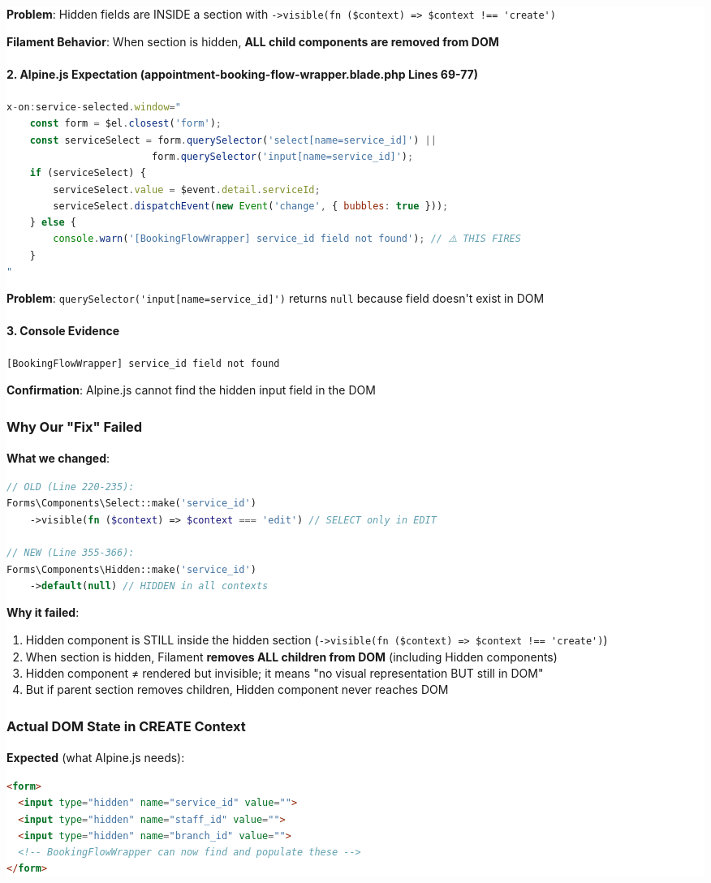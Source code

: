 **Problem**: Hidden fields are INSIDE a section with `->visible(fn ($context) => $context !== 'create')`

**Filament Behavior**: When section is hidden, **ALL child components are removed from DOM**

#### 2. Alpine.js Expectation (appointment-booking-flow-wrapper.blade.php Lines 69-77)
```javascript
x-on:service-selected.window="
    const form = $el.closest('form');
    const serviceSelect = form.querySelector('select[name=service_id]') ||
                         form.querySelector('input[name=service_id]');
    if (serviceSelect) {
        serviceSelect.value = $event.detail.serviceId;
        serviceSelect.dispatchEvent(new Event('change', { bubbles: true }));
    } else {
        console.warn('[BookingFlowWrapper] service_id field not found'); // ⚠️ THIS FIRES
    }
"
```

**Problem**: `querySelector('input[name=service_id]')` returns `null` because field doesn't exist in DOM

#### 3. Console Evidence
```
[BookingFlowWrapper] service_id field not found
```

**Confirmation**: Alpine.js cannot find the hidden input field in the DOM

### Why Our "Fix" Failed

**What we changed**:
```php
// OLD (Line 220-235):
Forms\Components\Select::make('service_id')
    ->visible(fn ($context) => $context === 'edit') // SELECT only in EDIT

// NEW (Line 355-366):
Forms\Components\Hidden::make('service_id')
    ->default(null) // HIDDEN in all contexts
```

**Why it failed**:
1. Hidden component is STILL inside the hidden section (`->visible(fn ($context) => $context !== 'create')`)
2. When section is hidden, Filament **removes ALL children from DOM** (including Hidden components)
3. Hidden component ≠ rendered but invisible; it means "no visual representation BUT still in DOM"
4. But if parent section removes children, Hidden component never reaches DOM

### Actual DOM State in CREATE Context

**Expected** (what Alpine.js needs):
```html
<form>
  <input type="hidden" name="service_id" value="">
  <input type="hidden" name="staff_id" value="">
  <input type="hidden" name="branch_id" value="">
  <!-- BookingFlowWrapper can now find and populate these -->
</form>
```
